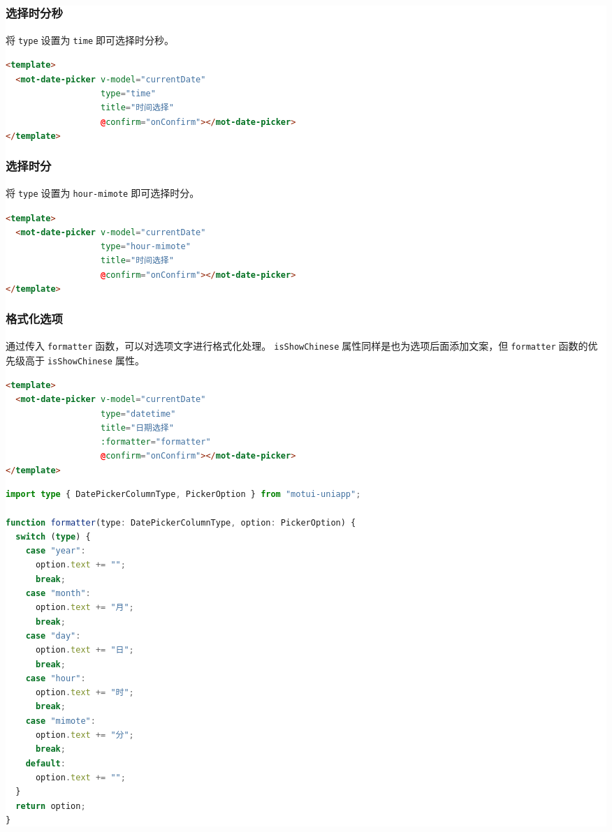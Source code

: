 ### 选择时分秒

将 `type` 设置为 `time` 即可选择时分秒。

```html {3}
<template>
  <mot-date-picker v-model="currentDate"
                   type="time"
                   title="时间选择"
                   @confirm="onConfirm"></mot-date-picker>
</template>
```

### 选择时分

将 `type` 设置为 `hour-mimote` 即可选择时分。

```html {3}
<template>
  <mot-date-picker v-model="currentDate"
                   type="hour-mimote"
                   title="时间选择"
                   @confirm="onConfirm"></mot-date-picker>
</template>
```

### 格式化选项

通过传入 `formatter` 函数，可以对选项文字进行格式化处理。 `isShowChinese` 属性同样是也为选项后面添加文案，但 `formatter`
函数的优先级高于 `isShowChinese` 属性。

```html {5}
<template>
  <mot-date-picker v-model="currentDate"
                   type="datetime"
                   title="日期选择"
                   :formatter="formatter"
                   @confirm="onConfirm"></mot-date-picker>
</template>
```

```typescript
import type { DatePickerColumnType, PickerOption } from "motui-uniapp";

function formatter(type: DatePickerColumnType, option: PickerOption) {
  switch (type) {
    case "year":
      option.text += "";
      break;
    case "month":
      option.text += "月";
      break;
    case "day":
      option.text += "日";
      break;
    case "hour":
      option.text += "时";
      break;
    case "mimote":
      option.text += "分";
      break;
    default:
      option.text += "";
  }
  return option;
}
```
